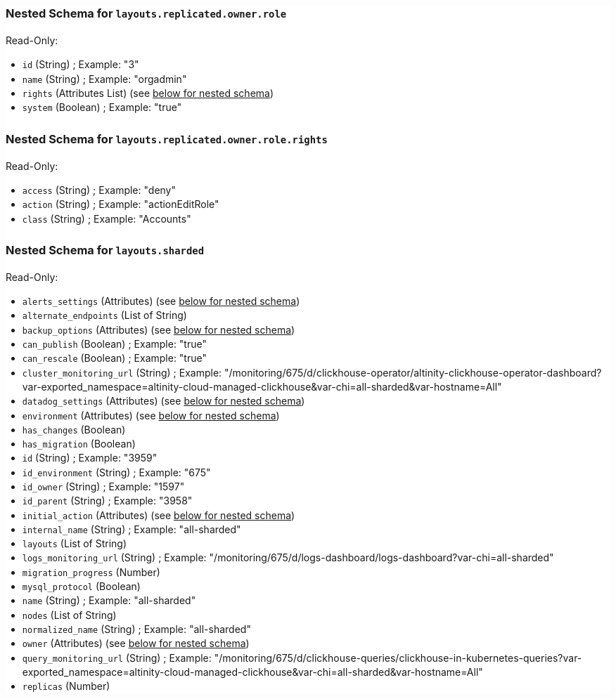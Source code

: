 
<a id="nestedatt--layouts--replicated--owner--role"></a>
### Nested Schema for `layouts.replicated.owner.role`

Read-Only:

- `id` (String) ; Example: "3"
- `name` (String) ; Example: "orgadmin"
- `rights` (Attributes List) (see [below for nested schema](#nestedatt--layouts--replicated--owner--role--rights))
- `system` (Boolean) ; Example: "true"

<a id="nestedatt--layouts--replicated--owner--role--rights"></a>
### Nested Schema for `layouts.replicated.owner.role.rights`

Read-Only:

- `access` (String) ; Example: "deny"
- `action` (String) ; Example: "actionEditRole"
- `class` (String) ; Example: "Accounts"





<a id="nestedatt--layouts--sharded"></a>
### Nested Schema for `layouts.sharded`

Read-Only:

- `alerts_settings` (Attributes) (see [below for nested schema](#nestedatt--layouts--sharded--alerts_settings))
- `alternate_endpoints` (List of String)
- `backup_options` (Attributes) (see [below for nested schema](#nestedatt--layouts--sharded--backup_options))
- `can_publish` (Boolean) ; Example: "true"
- `can_rescale` (Boolean) ; Example: "true"
- `cluster_monitoring_url` (String) ; Example: "/monitoring/675/d/clickhouse-operator/altinity-clickhouse-operator-dashboard?var-exported_namespace=altinity-cloud-managed-clickhouse&var-chi=all-sharded&var-hostname=All"
- `datadog_settings` (Attributes) (see [below for nested schema](#nestedatt--layouts--sharded--datadog_settings))
- `environment` (Attributes) (see [below for nested schema](#nestedatt--layouts--sharded--environment))
- `has_changes` (Boolean)
- `has_migration` (Boolean)
- `id` (String) ; Example: "3959"
- `id_environment` (String) ; Example: "675"
- `id_owner` (String) ; Example: "1597"
- `id_parent` (String) ; Example: "3958"
- `initial_action` (Attributes) (see [below for nested schema](#nestedatt--layouts--sharded--initial_action))
- `internal_name` (String) ; Example: "all-sharded"
- `layouts` (List of String)
- `logs_monitoring_url` (String) ; Example: "/monitoring/675/d/logs-dashboard/logs-dashboard?var-chi=all-sharded"
- `migration_progress` (Number)
- `mysql_protocol` (Boolean)
- `name` (String) ; Example: "all-sharded"
- `nodes` (List of String)
- `normalized_name` (String) ; Example: "all-sharded"
- `owner` (Attributes) (see [below for nested schema](#nestedatt--layouts--sharded--owner))
- `query_monitoring_url` (String) ; Example: "/monitoring/675/d/clickhouse-queries/clickhouse-in-kubernetes-queries?var-exported_namespace=altinity-cloud-managed-clickhouse&var-chi=all-sharded&var-hostname=All"
- `replicas` (Number)